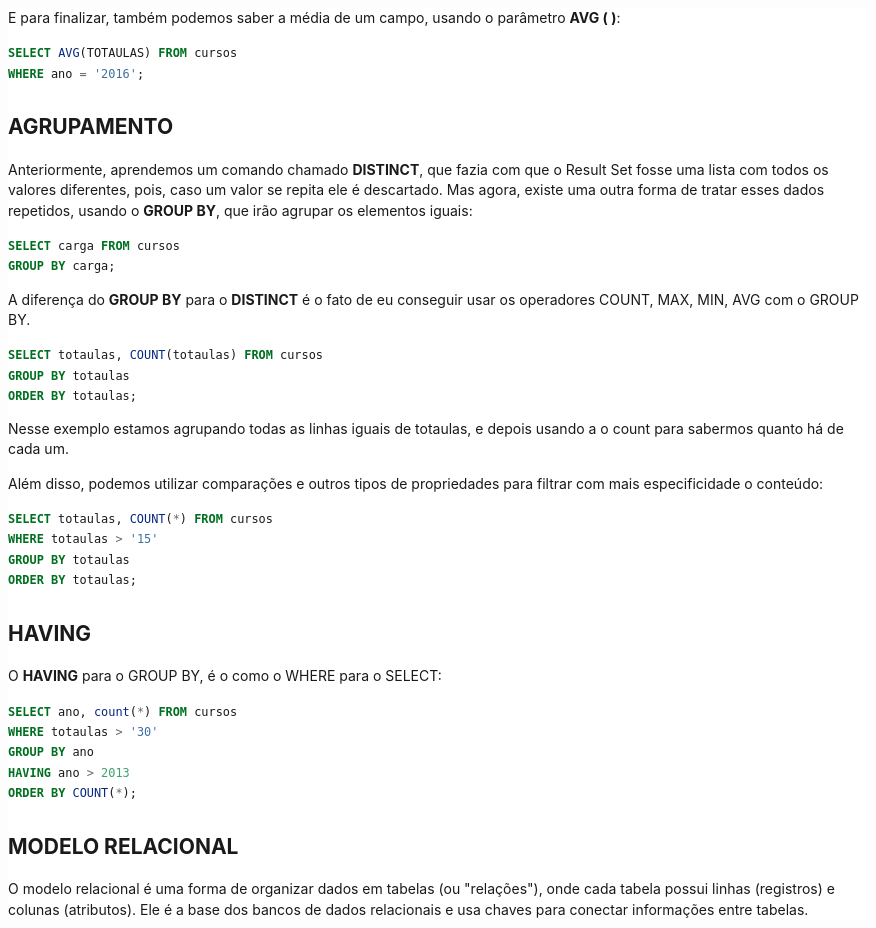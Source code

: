 E para finalizar, também podemos saber a média de um campo, usando o parâmetro **AVG ( )**:

```sql
SELECT AVG(TOTAULAS) FROM cursos
WHERE ano = '2016';
```

## AGRUPAMENTO

Anteriormente, aprendemos um comando chamado **DISTINCT**, que fazia com que o Result Set fosse uma lista com todos os valores diferentes, pois, caso um valor se repita ele é descartado. Mas agora, existe uma outra forma de tratar esses dados repetidos, usando o **GROUP BY**, que irão agrupar os elementos iguais: 

```sql
SELECT carga FROM cursos
GROUP BY carga;
```

A diferença do **GROUP BY** para o **DISTINCT** é o fato de eu conseguir usar os operadores COUNT, MAX, MIN, AVG com o GROUP BY.

```sql
SELECT totaulas, COUNT(totaulas) FROM cursos
GROUP BY totaulas
ORDER BY totaulas;
```

Nesse exemplo estamos agrupando todas as linhas iguais de totaulas, e depois usando a o count para sabermos quanto há de cada um.

Além disso, podemos utilizar comparações e outros tipos de propriedades para filtrar com mais especificidade o conteúdo:

```sql
SELECT totaulas, COUNT(*) FROM cursos
WHERE totaulas > '15'
GROUP BY totaulas
ORDER BY totaulas;
```

## HAVING

O **HAVING** para o GROUP BY, é o como o WHERE para o SELECT:

```SQL
SELECT ano, count(*) FROM cursos
WHERE totaulas > '30'
GROUP BY ano
HAVING ano > 2013
ORDER BY COUNT(*);
```

## MODELO RELACIONAL

O modelo relacional é uma forma de organizar dados em tabelas (ou "relações"), onde cada tabela possui linhas (registros) e colunas (atributos). Ele é a base dos bancos de dados relacionais e usa chaves para conectar informações entre tabelas.

